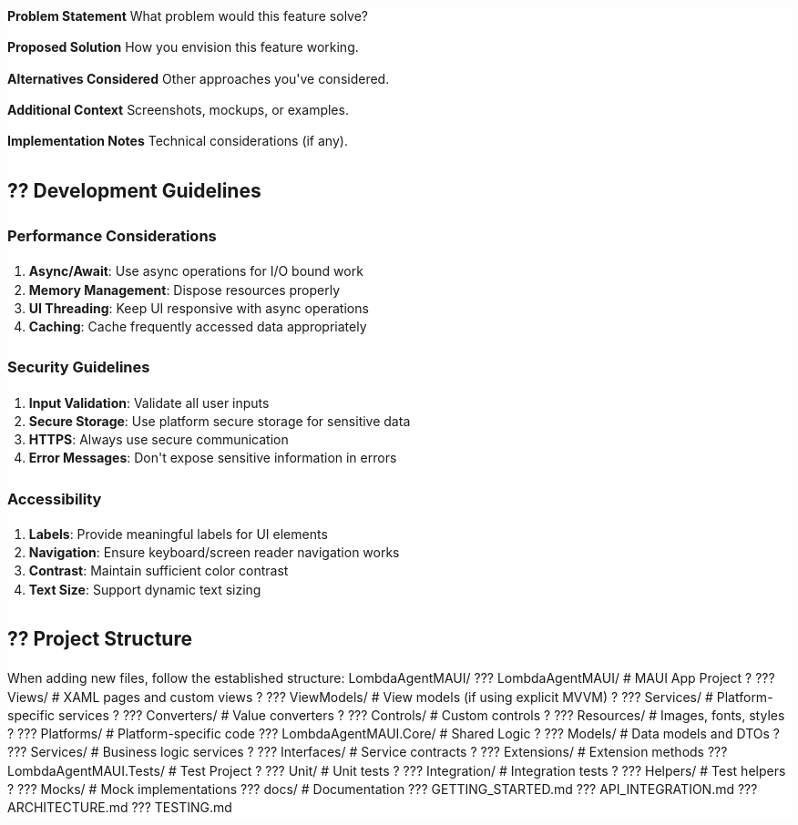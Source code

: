**Problem Statement**
What problem would this feature solve?

**Proposed Solution**
How you envision this feature working.

**Alternatives Considered**
Other approaches you've considered.

**Additional Context**
Screenshots, mockups, or examples.

**Implementation Notes**
Technical considerations (if any).
## ?? Development Guidelines

### Performance Considerations

1. **Async/Await**: Use async operations for I/O bound work
2. **Memory Management**: Dispose resources properly
3. **UI Threading**: Keep UI responsive with async operations
4. **Caching**: Cache frequently accessed data appropriately

### Security Guidelines

1. **Input Validation**: Validate all user inputs
2. **Secure Storage**: Use platform secure storage for sensitive data
3. **HTTPS**: Always use secure communication
4. **Error Messages**: Don't expose sensitive information in errors

### Accessibility

1. **Labels**: Provide meaningful labels for UI elements
2. **Navigation**: Ensure keyboard/screen reader navigation works
3. **Contrast**: Maintain sufficient color contrast
4. **Text Size**: Support dynamic text sizing

## ?? Project Structure

When adding new files, follow the established structure:
LombdaAgentMAUI/
??? LombdaAgentMAUI/           # MAUI App Project
?   ??? Views/                 # XAML pages and custom views
?   ??? ViewModels/           # View models (if using explicit MVVM)
?   ??? Services/             # Platform-specific services
?   ??? Converters/           # Value converters
?   ??? Controls/             # Custom controls
?   ??? Resources/            # Images, fonts, styles
?   ??? Platforms/            # Platform-specific code
??? LombdaAgentMAUI.Core/     # Shared Logic
?   ??? Models/               # Data models and DTOs
?   ??? Services/             # Business logic services
?   ??? Interfaces/           # Service contracts
?   ??? Extensions/           # Extension methods
??? LombdaAgentMAUI.Tests/    # Test Project
?   ??? Unit/                 # Unit tests
?   ??? Integration/          # Integration tests
?   ??? Helpers/              # Test helpers
?   ??? Mocks/                # Mock implementations
??? docs/                     # Documentation
    ??? GETTING_STARTED.md
    ??? API_INTEGRATION.md
    ??? ARCHITECTURE.md
    ??? TESTING.md